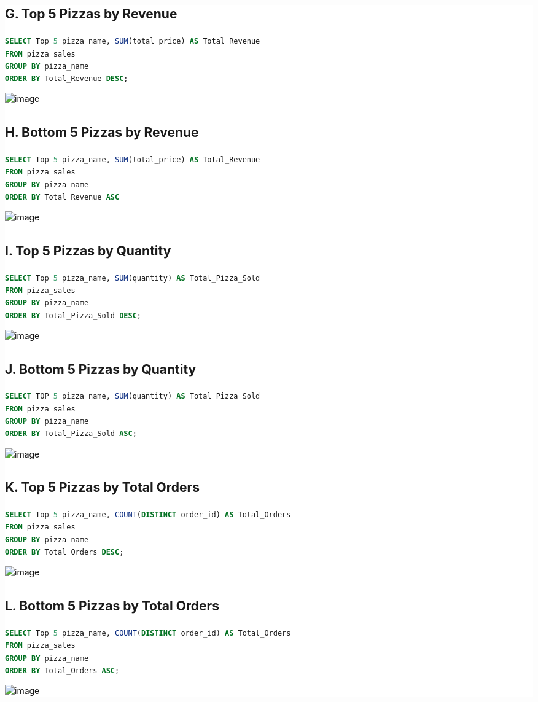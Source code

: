 ## G. Top 5 Pizzas by Revenue
```SQL
SELECT Top 5 pizza_name, SUM(total_price) AS Total_Revenue
FROM pizza_sales
GROUP BY pizza_name
ORDER BY Total_Revenue DESC;
```
![image](https://github.com/PRATHAMESH9743/PIZZA-SALES-ANALYSIS/assets/154798147/cbdff847-d115-4c11-b964-68b089387a31)

## H. Bottom 5 Pizzas by Revenue

```SQL
SELECT Top 5 pizza_name, SUM(total_price) AS Total_Revenue
FROM pizza_sales
GROUP BY pizza_name
ORDER BY Total_Revenue ASC
```
![image](https://github.com/PRATHAMESH9743/PIZZA-SALES-ANALYSIS/assets/154798147/b3117fc4-3331-4661-a570-5cb13c3c0142)

## I. Top 5 Pizzas by Quantity
```SQL
SELECT Top 5 pizza_name, SUM(quantity) AS Total_Pizza_Sold
FROM pizza_sales
GROUP BY pizza_name
ORDER BY Total_Pizza_Sold DESC;
```
![image](https://github.com/PRATHAMESH9743/PIZZA-SALES-ANALYSIS/assets/154798147/7c752882-2cac-46b2-b14f-a9ebc7f9c6e7)

## J. Bottom 5 Pizzas by Quantity
```SQL
SELECT TOP 5 pizza_name, SUM(quantity) AS Total_Pizza_Sold
FROM pizza_sales
GROUP BY pizza_name
ORDER BY Total_Pizza_Sold ASC;
```
![image](https://github.com/PRATHAMESH9743/PIZZA-SALES-ANALYSIS/assets/154798147/6ade3001-8aa0-434e-9c26-5b57df57bd63)

## K. Top 5 Pizzas by Total Orders
```SQL
SELECT Top 5 pizza_name, COUNT(DISTINCT order_id) AS Total_Orders
FROM pizza_sales
GROUP BY pizza_name
ORDER BY Total_Orders DESC;
```
![image](https://github.com/PRATHAMESH9743/PIZZA-SALES-ANALYSIS/assets/154798147/f0edd654-1e09-4560-80b6-08759e0d60bb)

## L. Bottom 5 Pizzas by Total Orders
```SQL
SELECT Top 5 pizza_name, COUNT(DISTINCT order_id) AS Total_Orders
FROM pizza_sales
GROUP BY pizza_name
ORDER BY Total_Orders ASC;
```
![image](https://github.com/PRATHAMESH9743/PIZZA-SALES-ANALYSIS/assets/154798147/c96c898d-bad6-41af-9f42-9610626298b6)
